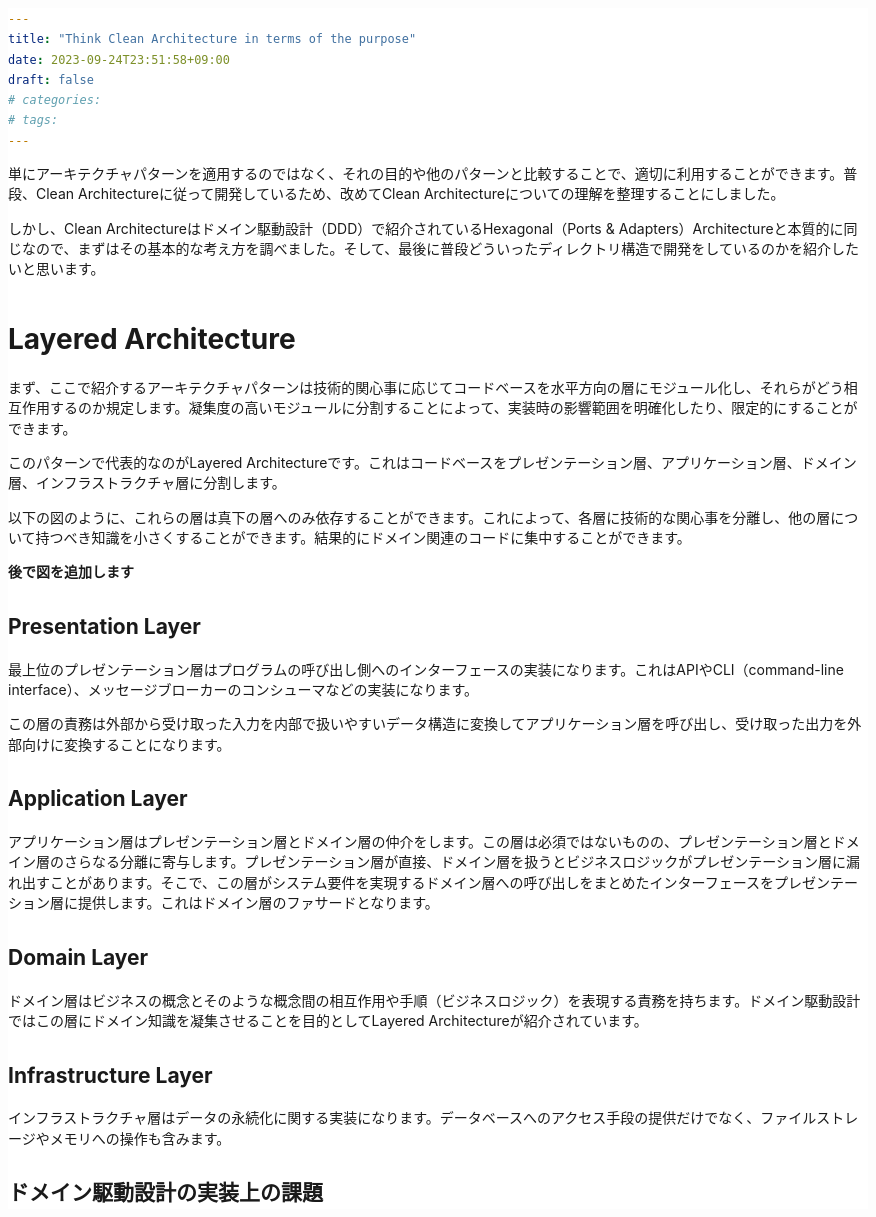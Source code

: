 ```yaml
---
title: "Think Clean Architecture in terms of the purpose"
date: 2023-09-24T23:51:58+09:00
draft: false
# categories:
# tags:
---
```


単にアーキテクチャパターンを適用するのではなく、それの目的や他のパターンと比較することで、適切に利用することができます。普段、Clean Architectureに従って開発しているため、改めてClean Architectureについての理解を整理することにしました。

しかし、Clean Architectureはドメイン駆動設計（DDD）で紹介されているHexagonal（Ports & Adapters）Architectureと本質的に同じなので、まずはその基本的な考え方を調べました。そして、最後に普段どういったディレクトリ構造で開発をしているのかを紹介したいと思います。

# Layered Architecture

まず、ここで紹介するアーキテクチャパターンは技術的関心事に応じてコードベースを水平方向の層にモジュール化し、それらがどう相互作用するのか規定します。凝集度の高いモジュールに分割することによって、実装時の影響範囲を明確化したり、限定的にすることができます。

このパターンで代表的なのがLayered Architectureです。これはコードベースをプレゼンテーション層、アプリケーション層、ドメイン層、インフラストラクチャ層に分割します。

以下の図のように、これらの層は真下の層へのみ依存することができます。これによって、各層に技術的な関心事を分離し、他の層について持つべき知識を小さくすることができます。結果的にドメイン関連のコードに集中することができます。

**後で図を追加します**

## Presentation Layer

最上位のプレゼンテーション層はプログラムの呼び出し側へのインターフェースの実装になります。これはAPIやCLI（command-line interface）、メッセージブローカーのコンシューマなどの実装になります。

この層の責務は外部から受け取った入力を内部で扱いやすいデータ構造に変換してアプリケーション層を呼び出し、受け取った出力を外部向けに変換することになります。

## Application Layer

アプリケーション層はプレゼンテーション層とドメイン層の仲介をします。この層は必須ではないものの、プレゼンテーション層とドメイン層のさらなる分離に寄与します。プレゼンテーション層が直接、ドメイン層を扱うとビジネスロジックがプレゼンテーション層に漏れ出すことがあります。そこで、この層がシステム要件を実現するドメイン層への呼び出しをまとめたインターフェースをプレゼンテーション層に提供します。これはドメイン層のファサードとなります。

## Domain Layer

ドメイン層はビジネスの概念とそのような概念間の相互作用や手順（ビジネスロジック）を表現する責務を持ちます。ドメイン駆動設計ではこの層にドメイン知識を凝集させることを目的としてLayered Architectureが紹介されています。

## Infrastructure Layer

インフラストラクチャ層はデータの永続化に関する実装になります。データベースへのアクセス手段の提供だけでなく、ファイルストレージやメモリへの操作も含みます。

## ドメイン駆動設計の実装上の課題
